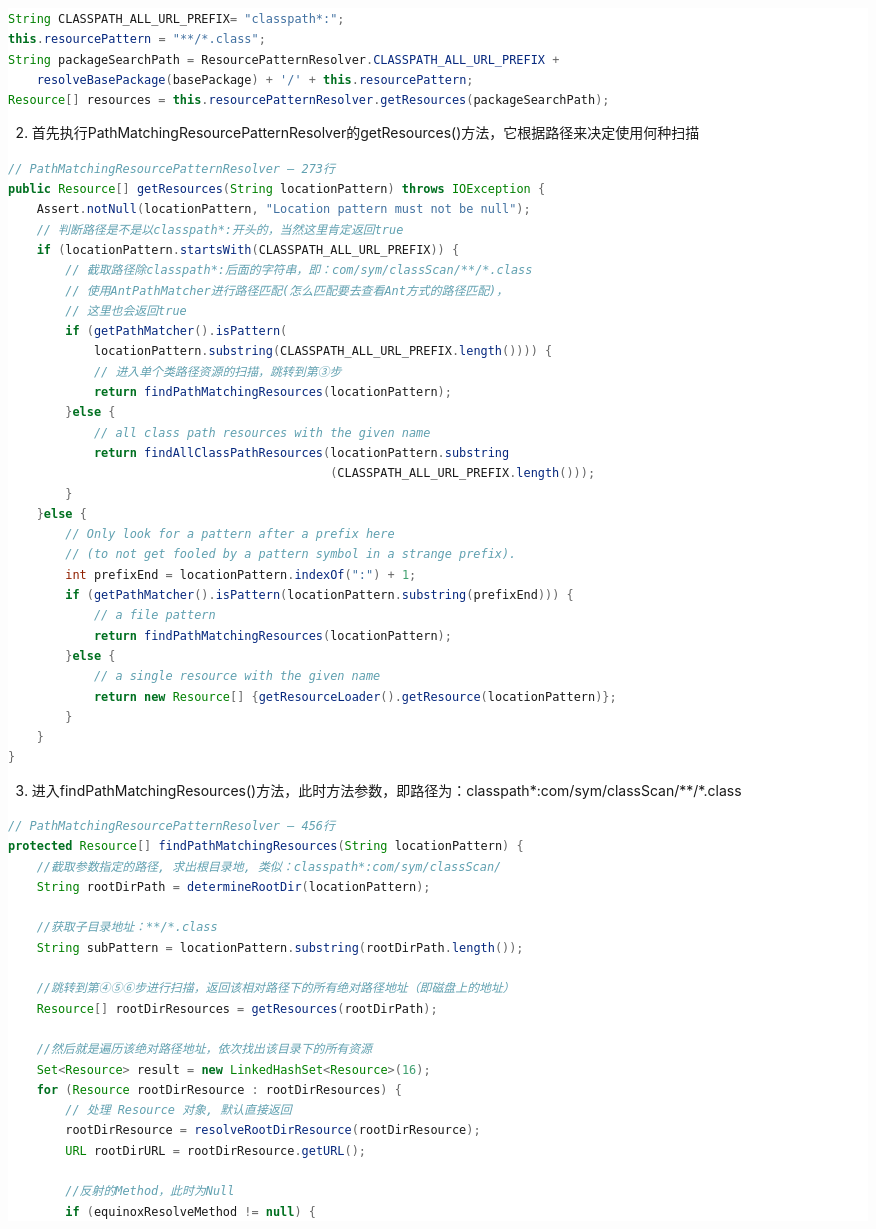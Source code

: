 ```java
String CLASSPATH_ALL_URL_PREFIX= "classpath*:";
this.resourcePattern = "**/*.class";
String packageSearchPath = ResourcePatternResolver.CLASSPATH_ALL_URL_PREFIX +
    resolveBasePackage(basePackage) + '/' + this.resourcePattern;
Resource[] resources = this.resourcePatternResolver.getResources(packageSearchPath);
```

2. 首先执行PathMatchingResourcePatternResolver的getResources()方法，它根据路径来决定使用何种扫描

```java
// PathMatchingResourcePatternResolver – 273行
public Resource[] getResources(String locationPattern) throws IOException {
    Assert.notNull(locationPattern, "Location pattern must not be null");
    // 判断路径是不是以classpath*:开头的，当然这里肯定返回true
    if (locationPattern.startsWith(CLASSPATH_ALL_URL_PREFIX)) {
        // 截取路径除classpath*:后面的字符串，即：com/sym/classScan/**/*.class
        // 使用AntPathMatcher进行路径匹配(怎么匹配要去查看Ant方式的路径匹配)，
        // 这里也会返回true
        if (getPathMatcher().isPattern(
            locationPattern.substring(CLASSPATH_ALL_URL_PREFIX.length()))) {
            // 进入单个类路径资源的扫描，跳转到第③步
            return findPathMatchingResources(locationPattern);
        }else {
            // all class path resources with the given name
            return findAllClassPathResources(locationPattern.substring
                                             (CLASSPATH_ALL_URL_PREFIX.length()));
        }
    }else {
        // Only look for a pattern after a prefix here
        // (to not get fooled by a pattern symbol in a strange prefix).
        int prefixEnd = locationPattern.indexOf(":") + 1;
        if (getPathMatcher().isPattern(locationPattern.substring(prefixEnd))) {
            // a file pattern
            return findPathMatchingResources(locationPattern);
        }else {
            // a single resource with the given name
            return new Resource[] {getResourceLoader().getResource(locationPattern)};
        }
    }
}
```

3. 进入findPathMatchingResources()方法，此时方法参数，即路径为：classpath*:com/sym/classScan/**/*.class

```java
// PathMatchingResourcePatternResolver – 456行
protected Resource[] findPathMatchingResources(String locationPattern) {
    //截取参数指定的路径, 求出根目录地, 类似：classpath*:com/sym/classScan/
    String rootDirPath = determineRootDir(locationPattern);
  
    //获取子目录地址：**/*.class
    String subPattern = locationPattern.substring(rootDirPath.length());
  
    //跳转到第④⑤⑥步进行扫描，返回该相对路径下的所有绝对路径地址（即磁盘上的地址）
    Resource[] rootDirResources = getResources(rootDirPath);
  
    //然后就是遍历该绝对路径地址，依次找出该目录下的所有资源
    Set<Resource> result = new LinkedHashSet<Resource>(16);
    for (Resource rootDirResource : rootDirResources) {
        // 处理 Resource 对象, 默认直接返回
        rootDirResource = resolveRootDirResource(rootDirResource);
        URL rootDirURL = rootDirResource.getURL();
      
        //反射的Method，此时为Null
        if (equinoxResolveMethod != null) {
```